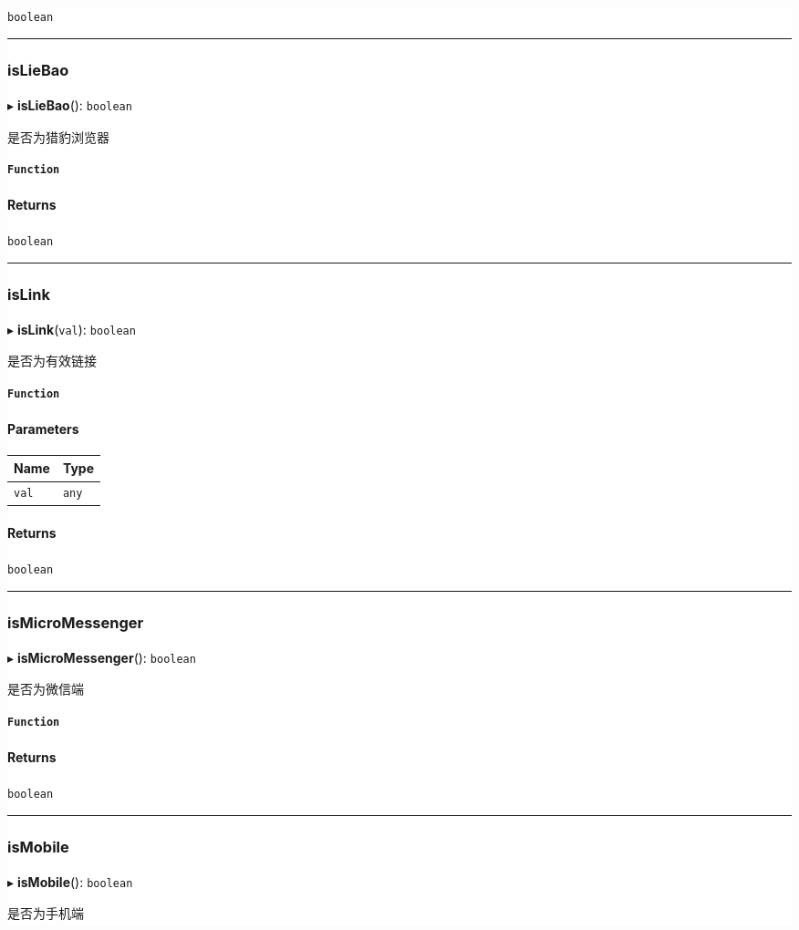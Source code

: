 `boolean`

___

### isLieBao

▸ **isLieBao**(): `boolean`

是否为猎豹浏览器

**`Function`**

#### Returns

`boolean`

___

### isLink

▸ **isLink**(`val`): `boolean`

是否为有效链接

**`Function`**

#### Parameters

| Name | Type |
| :------ | :------ |
| `val` | `any` |

#### Returns

`boolean`

___

### isMicroMessenger

▸ **isMicroMessenger**(): `boolean`

是否为微信端

**`Function`**

#### Returns

`boolean`

___

### isMobile

▸ **isMobile**(): `boolean`

是否为手机端
